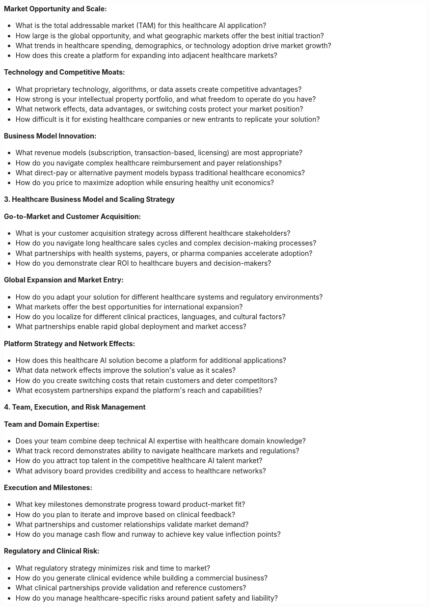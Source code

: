 **Market Opportunity and Scale:**
- What is the total addressable market (TAM) for this healthcare AI application?
- How large is the global opportunity, and what geographic markets offer the best initial traction?
- What trends in healthcare spending, demographics, or technology adoption drive market growth?
- How does this create a platform for expanding into adjacent healthcare markets?

**Technology and Competitive Moats:**
- What proprietary technology, algorithms, or data assets create competitive advantages?
- How strong is your intellectual property portfolio, and what freedom to operate do you have?
- What network effects, data advantages, or switching costs protect your market position?
- How difficult is it for existing healthcare companies or new entrants to replicate your solution?

**Business Model Innovation:**
- What revenue models (subscription, transaction-based, licensing) are most appropriate?
- How do you navigate complex healthcare reimbursement and payer relationships?
- What direct-pay or alternative payment models bypass traditional healthcare economics?
- How do you price to maximize adoption while ensuring healthy unit economics?

**3. Healthcare Business Model and Scaling Strategy**

**Go-to-Market and Customer Acquisition:**
- What is your customer acquisition strategy across different healthcare stakeholders?
- How do you navigate long healthcare sales cycles and complex decision-making processes?
- What partnerships with health systems, payers, or pharma companies accelerate adoption?
- How do you demonstrate clear ROI to healthcare buyers and decision-makers?

**Global Expansion and Market Entry:**
- How do you adapt your solution for different healthcare systems and regulatory environments?
- What markets offer the best opportunities for international expansion?
- How do you localize for different clinical practices, languages, and cultural factors?
- What partnerships enable rapid global deployment and market access?

**Platform Strategy and Network Effects:**
- How does this healthcare AI solution become a platform for additional applications?
- What data network effects improve the solution's value as it scales?
- How do you create switching costs that retain customers and deter competitors?
- What ecosystem partnerships expand the platform's reach and capabilities?

**4. Team, Execution, and Risk Management**

**Team and Domain Expertise:**
- Does your team combine deep technical AI expertise with healthcare domain knowledge?
- What track record demonstrates ability to navigate healthcare markets and regulations?
- How do you attract top talent in the competitive healthcare AI talent market?
- What advisory board provides credibility and access to healthcare networks?

**Execution and Milestones:**
- What key milestones demonstrate progress toward product-market fit?
- How do you plan to iterate and improve based on clinical feedback?
- What partnerships and customer relationships validate market demand?
- How do you manage cash flow and runway to achieve key value inflection points?

**Regulatory and Clinical Risk:**
- What regulatory strategy minimizes risk and time to market?
- How do you generate clinical evidence while building a commercial business?
- What clinical partnerships provide validation and reference customers?
- How do you manage healthcare-specific risks around patient safety and liability?
